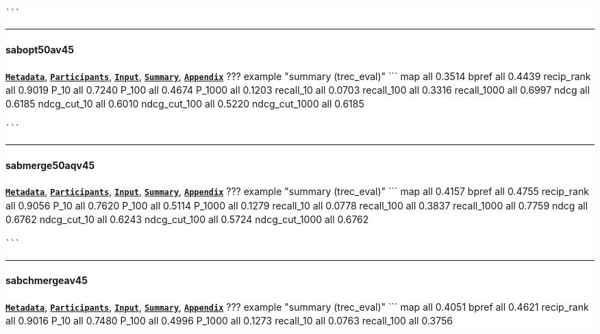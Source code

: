 	```
---
#### sabopt50av45 
[**`Metadata`**](./runs.md#sabopt50av45), [**`Participants`**](./participants.md#sabir), [**`Input`**](https://trec.nist.gov/results/trec26/core/input.sabopt50av45.gz), [**`Summary`**](https://trec.nist.gov/results/trec26/core/summary.trec_eval.sabopt50av45), [**`Appendix`**](https://trec.nist.gov/pubs/trec26/appendices/core/sabopt50av45.pdf)
??? example "summary (trec_eval)"
	```
	map 			 all 0.3514 
	bpref 			 all 0.4439 
	recip_rank 		 all 0.9019 
	P_10 			 all 0.7240 
	P_100 			 all 0.4674 
	P_1000 			 all 0.1203 
	recall_10 		 all 0.0703 
	recall_100 		 all 0.3316 
	recall_1000 	 all 0.6997 
	ndcg 			 all 0.6185 
	ndcg_cut_10 	 all 0.6010 
	ndcg_cut_100 	 all 0.5220 
	ndcg_cut_1000 	 all 0.6185 

	```
---
#### sabmerge50aqv45 
[**`Metadata`**](./runs.md#sabmerge50aqv45), [**`Participants`**](./participants.md#sabir), [**`Input`**](https://trec.nist.gov/results/trec26/core/input.sabmerge50aqv45.gz), [**`Summary`**](https://trec.nist.gov/results/trec26/core/summary.trec_eval.sabmerge50aqv45), [**`Appendix`**](https://trec.nist.gov/pubs/trec26/appendices/core/sabmerge50aqv45.pdf)
??? example "summary (trec_eval)"
	```
	map 			 all 0.4157 
	bpref 			 all 0.4755 
	recip_rank 		 all 0.9056 
	P_10 			 all 0.7620 
	P_100 			 all 0.5114 
	P_1000 			 all 0.1279 
	recall_10 		 all 0.0778 
	recall_100 		 all 0.3837 
	recall_1000 	 all 0.7759 
	ndcg 			 all 0.6762 
	ndcg_cut_10 	 all 0.6243 
	ndcg_cut_100 	 all 0.5724 
	ndcg_cut_1000 	 all 0.6762 

	```
---
#### sabchmergeav45 
[**`Metadata`**](./runs.md#sabchmergeav45), [**`Participants`**](./participants.md#sabir), [**`Input`**](https://trec.nist.gov/results/trec26/core/input.sabchmergeav45.gz), [**`Summary`**](https://trec.nist.gov/results/trec26/core/summary.trec_eval.sabchmergeav45), [**`Appendix`**](https://trec.nist.gov/pubs/trec26/appendices/core/sabchmergeav45.pdf)
??? example "summary (trec_eval)"
	```
	map 			 all 0.4051 
	bpref 			 all 0.4621 
	recip_rank 		 all 0.9016 
	P_10 			 all 0.7480 
	P_100 			 all 0.4996 
	P_1000 			 all 0.1273 
	recall_10 		 all 0.0763 
	recall_100 		 all 0.3756 